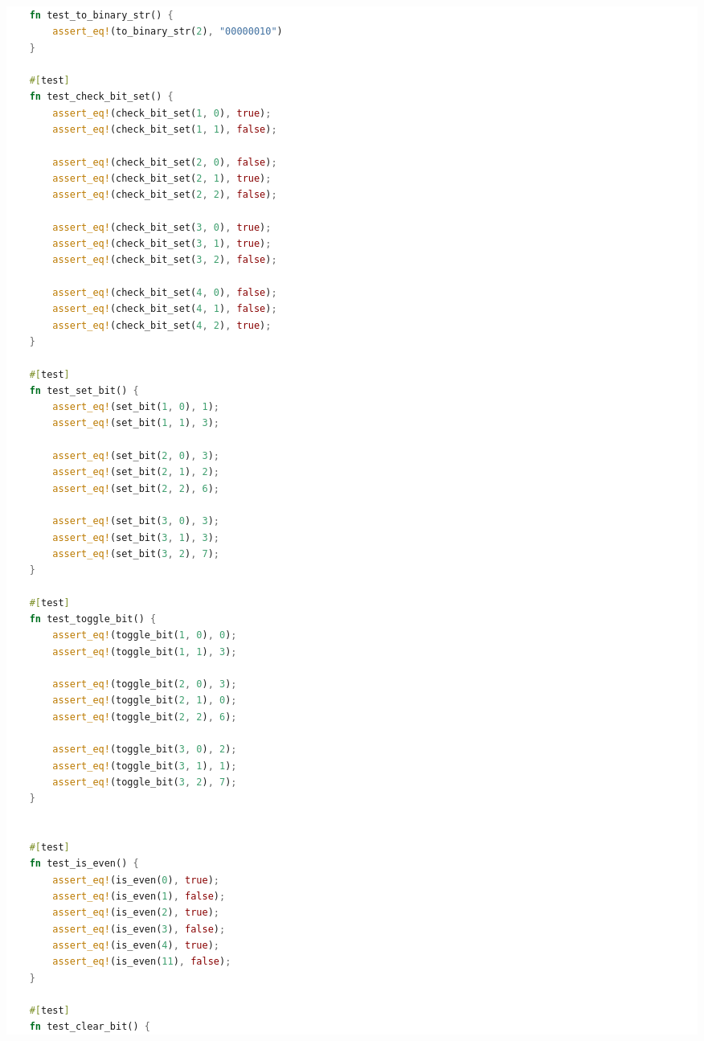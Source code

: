 ```rust
    fn test_to_binary_str() {
        assert_eq!(to_binary_str(2), "00000010")
    }

    #[test]
    fn test_check_bit_set() {
        assert_eq!(check_bit_set(1, 0), true);
        assert_eq!(check_bit_set(1, 1), false);

        assert_eq!(check_bit_set(2, 0), false);
        assert_eq!(check_bit_set(2, 1), true);
        assert_eq!(check_bit_set(2, 2), false);

        assert_eq!(check_bit_set(3, 0), true);
        assert_eq!(check_bit_set(3, 1), true);
        assert_eq!(check_bit_set(3, 2), false);

        assert_eq!(check_bit_set(4, 0), false);
        assert_eq!(check_bit_set(4, 1), false);
        assert_eq!(check_bit_set(4, 2), true);
    }

    #[test]
    fn test_set_bit() {
        assert_eq!(set_bit(1, 0), 1);
        assert_eq!(set_bit(1, 1), 3);

        assert_eq!(set_bit(2, 0), 3);
        assert_eq!(set_bit(2, 1), 2);
        assert_eq!(set_bit(2, 2), 6);

        assert_eq!(set_bit(3, 0), 3);
        assert_eq!(set_bit(3, 1), 3);
        assert_eq!(set_bit(3, 2), 7);
    }

    #[test]
    fn test_toggle_bit() {
        assert_eq!(toggle_bit(1, 0), 0);
        assert_eq!(toggle_bit(1, 1), 3);

        assert_eq!(toggle_bit(2, 0), 3);
        assert_eq!(toggle_bit(2, 1), 0);
        assert_eq!(toggle_bit(2, 2), 6);

        assert_eq!(toggle_bit(3, 0), 2);
        assert_eq!(toggle_bit(3, 1), 1);
        assert_eq!(toggle_bit(3, 2), 7);
    }


    #[test]
    fn test_is_even() {
        assert_eq!(is_even(0), true);
        assert_eq!(is_even(1), false);
        assert_eq!(is_even(2), true);
        assert_eq!(is_even(3), false);
        assert_eq!(is_even(4), true);
        assert_eq!(is_even(11), false);
    }

    #[test]
    fn test_clear_bit() {
```